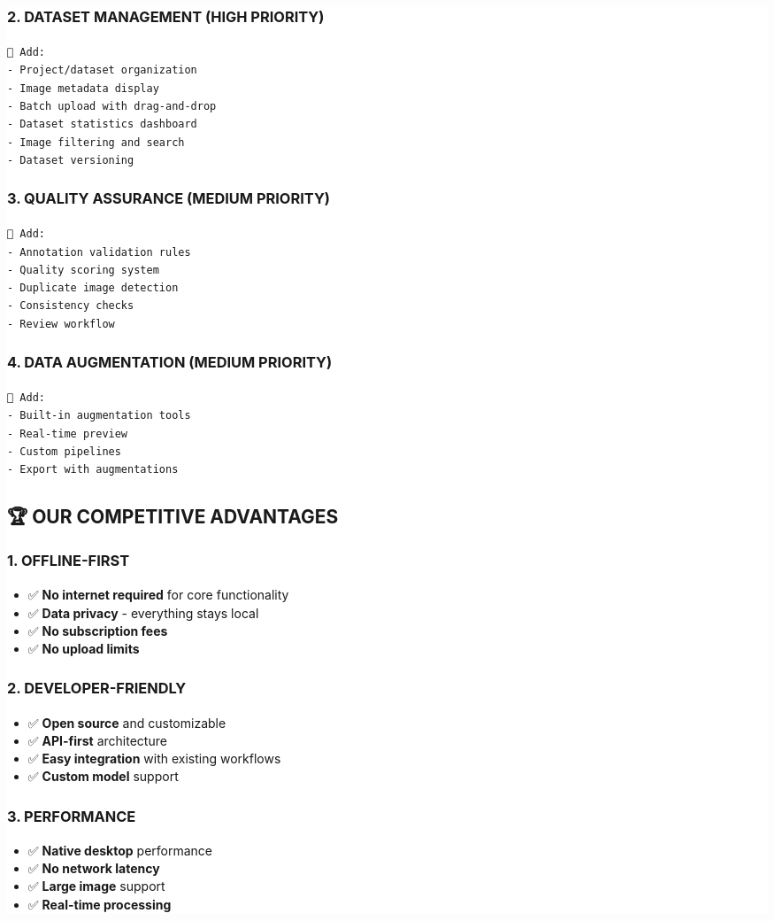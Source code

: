 ### 2. **DATASET MANAGEMENT** (HIGH PRIORITY)
```
🎯 Add:
- Project/dataset organization
- Image metadata display
- Batch upload with drag-and-drop
- Dataset statistics dashboard
- Image filtering and search
- Dataset versioning
```

### 3. **QUALITY ASSURANCE** (MEDIUM PRIORITY)
```
🎯 Add:
- Annotation validation rules
- Quality scoring system
- Duplicate image detection
- Consistency checks
- Review workflow
```

### 4. **DATA AUGMENTATION** (MEDIUM PRIORITY)
```
🎯 Add:
- Built-in augmentation tools
- Real-time preview
- Custom pipelines
- Export with augmentations
```

## 🏆 OUR COMPETITIVE ADVANTAGES

### 1. **OFFLINE-FIRST**
- ✅ **No internet required** for core functionality
- ✅ **Data privacy** - everything stays local
- ✅ **No subscription fees**
- ✅ **No upload limits**

### 2. **DEVELOPER-FRIENDLY**
- ✅ **Open source** and customizable
- ✅ **API-first** architecture
- ✅ **Easy integration** with existing workflows
- ✅ **Custom model** support

### 3. **PERFORMANCE**
- ✅ **Native desktop** performance
- ✅ **No network latency**
- ✅ **Large image** support
- ✅ **Real-time processing**

